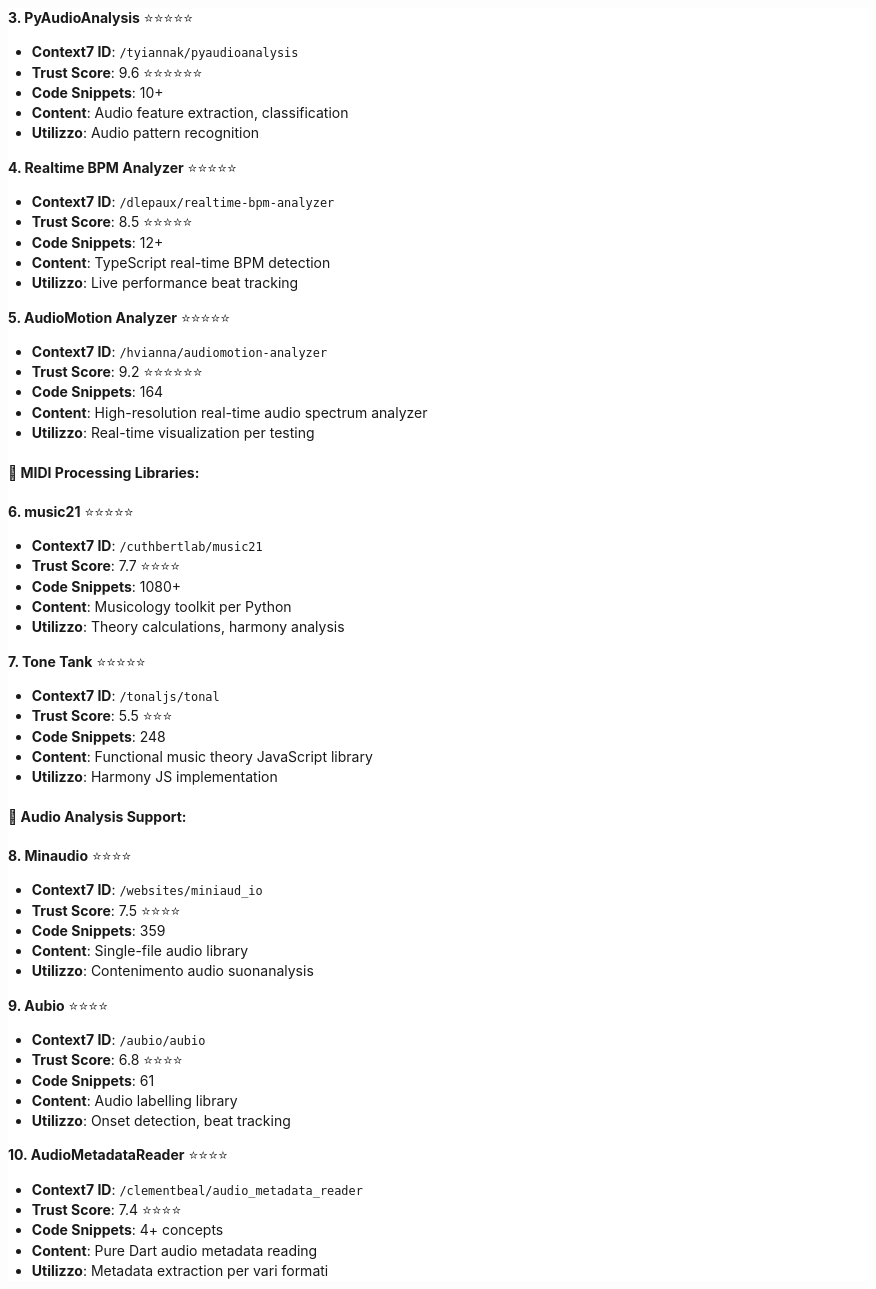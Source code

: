 **3. PyAudioAnalysis** ⭐️⭐️⭐️⭐️⭐️
- **Context7 ID**: `/tyiannak/pyaudioanalysis`
- **Trust Score**: 9.6 ⭐️⭐️⭐️⭐️⭐️⭐️
- **Code Snippets**: 10+
- **Content**: Audio feature extraction, classification
- **Utilizzo**: Audio pattern recognition

**4. Realtime BPM Analyzer** ⭐️⭐️⭐️⭐️⭐️
- **Context7 ID**: `/dlepaux/realtime-bpm-analyzer`
- **Trust Score**: 8.5 ⭐️⭐️⭐️⭐️⭐️
- **Code Snippets**: 12+
- **Content**: TypeScript real-time BPM detection
- **Utilizzo**: Live performance beat tracking

**5. AudioMotion Analyzer** ⭐️⭐️⭐️⭐️⭐️
- **Context7 ID**: `/hvianna/audiomotion-analyzer`
- **Trust Score**: 9.2 ⭐️⭐️⭐️⭐️⭐️⭐️
- **Code Snippets**: 164
- **Content**: High-resolution real-time audio spectrum analyzer
- **Utilizzo**: Real-time visualization per testing

#### **🎵 MIDI Processing Libraries:**

**6. music21** ⭐️⭐️⭐️⭐️⭐️
- **Context7 ID**: `/cuthbertlab/music21`
- **Trust Score**: 7.7 ⭐️⭐️⭐️⭐️
- **Code Snippets**: 1080+
- **Content**: Musicology toolkit per Python
- **Utilizzo**: Theory calculations, harmony analysis

**7. Tone Tank** ⭐️⭐️⭐️⭐️⭐️
- **Context7 ID**: `/tonaljs/tonal`
- **Trust Score**: 5.5 ⭐️⭐️⭐️
- **Code Snippets**: 248
- **Content**: Functional music theory JavaScript library
- **Utilizzo**: Harmony JS implementation

#### **🎼 Audio Analysis Support:**

**8. Minaudio** ⭐️⭐️⭐️⭐️
- **Context7 ID**: `/websites/miniaud_io`
- **Trust Score**: 7.5 ⭐️⭐️⭐️⭐️
- **Code Snippets**: 359
- **Content**: Single-file audio library
- **Utilizzo**: Contenimento audio suonanalysis

**9. Aubio** ⭐️⭐️⭐️⭐️
- **Context7 ID**: `/aubio/aubio`
- **Trust Score**: 6.8 ⭐️⭐️⭐️⭐️
- **Code Snippets**: 61
- **Content**: Audio labelling library
- **Utilizzo**: Onset detection, beat tracking

**10. AudioMetadataReader** ⭐️⭐️⭐️⭐️
- **Context7 ID**: `/clementbeal/audio_metadata_reader`
- **Trust Score**: 7.4 ⭐️⭐️⭐️⭐️
- **Code Snippets**: 4+ concepts
- **Content**: Pure Dart audio metadata reading
- **Utilizzo**: Metadata extraction per vari formati
